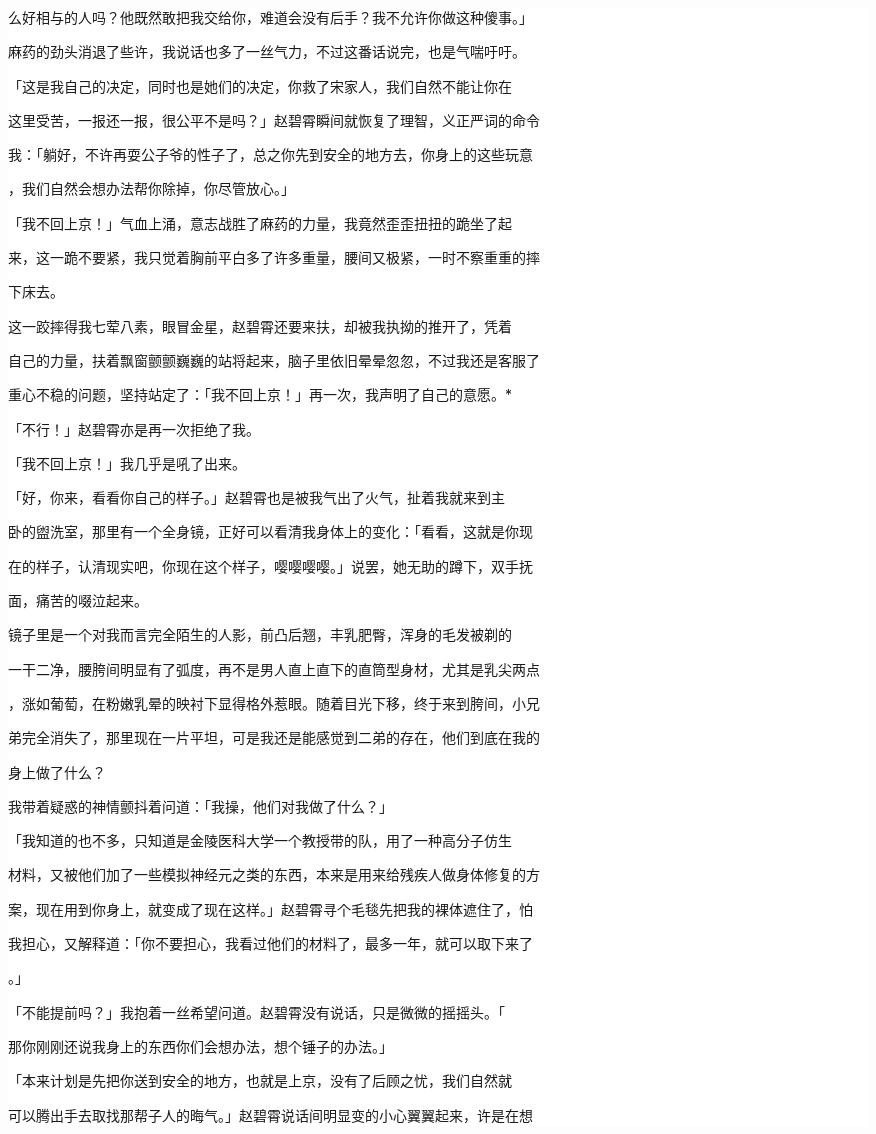 么好相与的人吗？他既然敢把我交给你，难道会没有后手？我不允许你做这种傻事。」

麻药的劲头消退了些许，我说话也多了一丝气力，不过这番话说完，也是气喘吁吁。

「这是我自己的决定，同时也是她们的决定，你救了宋家人，我们自然不能让你在

这里受苦，一报还一报，很公平不是吗？」赵碧霄瞬间就恢复了理智，义正严词的命令

我：「躺好，不许再耍公子爷的性子了，总之你先到安全的地方去，你身上的这些玩意

，我们自然会想办法帮你除掉，你尽管放心。」

「我不回上京！」气血上涌，意志战胜了麻药的力量，我竟然歪歪扭扭的跪坐了起

来，这一跪不要紧，我只觉着胸前平白多了许多重量，腰间又极紧，一时不察重重的摔

下床去。

这一跤摔得我七荤八素，眼冒金星，赵碧霄还要来扶，却被我执拗的推开了，凭着

自己的力量，扶着飘窗颤颤巍巍的站将起来，脑子里依旧晕晕忽忽，不过我还是客服了

重心不稳的问题，坚持站定了：「我不回上京！」再一次，我声明了自己的意愿。*

「不行！」赵碧霄亦是再一次拒绝了我。

「我不回上京！」我几乎是吼了出来。

「好，你来，看看你自己的样子。」赵碧霄也是被我气出了火气，扯着我就来到主

卧的盥洗室，那里有一个全身镜，正好可以看清我身体上的变化：「看看，这就是你现

在的样子，认清现实吧，你现在这个样子，嘤嘤嘤嘤。」说罢，她无助的蹲下，双手抚

面，痛苦的啜泣起来。

镜子里是一个对我而言完全陌生的人影，前凸后翘，丰乳肥臀，浑身的毛发被剃的

一干二净，腰胯间明显有了弧度，再不是男人直上直下的直筒型身材，尤其是乳尖两点

，涨如葡萄，在粉嫩乳晕的映衬下显得格外惹眼。随着目光下移，终于来到胯间，小兄

弟完全消失了，那里现在一片平坦，可是我还是能感觉到二弟的存在，他们到底在我的

身上做了什么？

我带着疑惑的神情颤抖着问道：「我操，他们对我做了什么？」

「我知道的也不多，只知道是金陵医科大学一个教授带的队，用了一种高分子仿生

材料，又被他们加了一些模拟神经元之类的东西，本来是用来给残疾人做身体修复的方

案，现在用到你身上，就变成了现在这样。」赵碧霄寻个毛毯先把我的裸体遮住了，怕

我担心，又解释道：「你不要担心，我看过他们的材料了，最多一年，就可以取下来了

。」

「不能提前吗？」我抱着一丝希望问道。赵碧霄没有说话，只是微微的摇摇头。「

那你刚刚还说我身上的东西你们会想办法，想个锤子的办法。」

「本来计划是先把你送到安全的地方，也就是上京，没有了后顾之忧，我们自然就

可以腾出手去取找那帮子人的晦气。」赵碧霄说话间明显变的小心翼翼起来，许是在想
